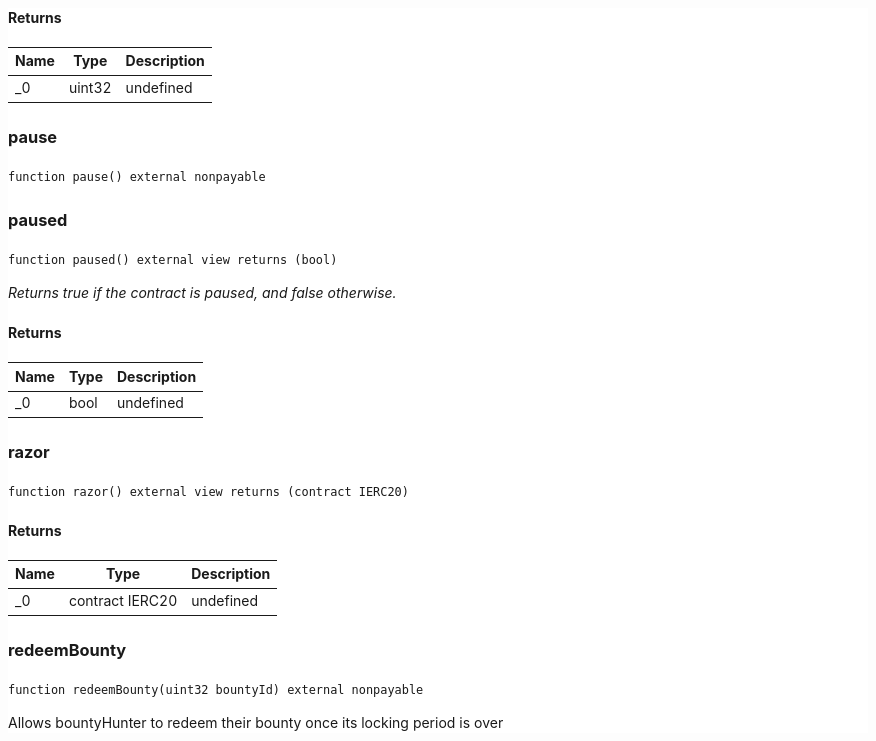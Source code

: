 


#### Returns

| Name | Type | Description |
|---|---|---|
| _0 | uint32 | undefined

### pause

```solidity
function pause() external nonpayable
```






### paused

```solidity
function paused() external view returns (bool)
```



*Returns true if the contract is paused, and false otherwise.*


#### Returns

| Name | Type | Description |
|---|---|---|
| _0 | bool | undefined

### razor

```solidity
function razor() external view returns (contract IERC20)
```






#### Returns

| Name | Type | Description |
|---|---|---|
| _0 | contract IERC20 | undefined

### redeemBounty

```solidity
function redeemBounty(uint32 bountyId) external nonpayable
```

Allows bountyHunter to redeem their bounty once its locking period is over
